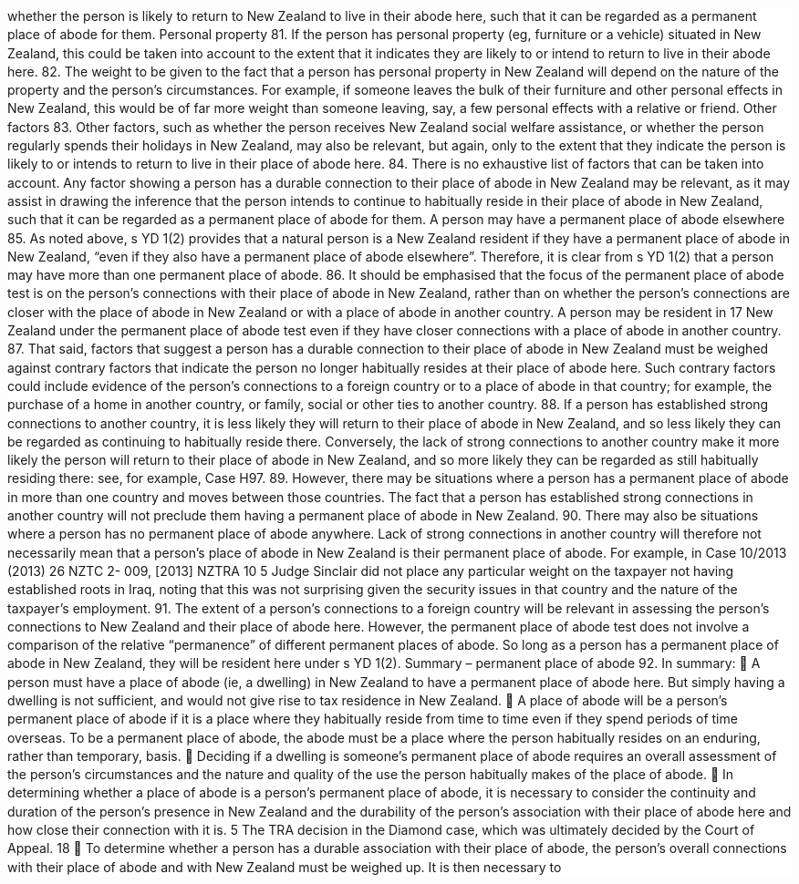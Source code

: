 whether the person is likely to return to New Zealand to live in their abode here, such that it can be regarded as a permanent place of abode for them. Personal property 81. If the person has personal property (eg, furniture or a vehicle) situated in New Zealand, this could be taken into account to the extent that it indicates they are likely to or intend to return to live in their abode here. 82. The weight to be given to the fact that a person has personal property in New Zealand will depend on the nature of the property and the person’s circumstances. For example, if someone leaves the bulk of their furniture and other personal effects in New Zealand, this would be of far more weight than someone leaving, say, a few personal effects with a relative or friend. Other factors 83. Other factors, such as whether the person receives New Zealand social welfare assistance, or whether the person regularly spends their holidays in New Zealand, may also be relevant, but again, only to the extent that they indicate the person is likely to or intends to return to live in their place of abode here. 84. There is no exhaustive list of factors that can be taken into account. Any factor showing a person has a durable connection to their place of abode in New Zealand may be relevant, as it may assist in drawing the inference that the person intends to continue to habitually reside in their place of abode in New Zealand, such that it can be regarded as a permanent place of abode for them. A person may have a permanent place of abode elsewhere 85. As noted above, s YD 1(2) provides that a natural person is a New Zealand resident if they have a permanent place of abode in New Zealand, “even if they also have a permanent place of abode elsewhere”. Therefore, it is clear from s YD 1(2) that a person may have more than one permanent place of abode. 86. It should be emphasised that the focus of the permanent place of abode test is on the person’s connections with their place of abode in New Zealand, rather than on whether the person’s connections are closer with the place of abode in New Zealand or with a place of abode in another country. A person may be resident in 17 New Zealand under the permanent place of abode test even if they have closer connections with a place of abode in another country. 87. That said, factors that suggest a person has a durable connection to their place of abode in New Zealand must be weighed against contrary factors that indicate the person no longer habitually resides at their place of abode here. Such contrary factors could include evidence of the person’s connections to a foreign country or to a place of abode in that country; for example, the purchase of a home in another country, or family, social or other ties to another country. 88. If a person has established strong connections to another country, it is less likely they will return to their place of abode in New Zealand, and so less likely they can be regarded as continuing to habitually reside there. Conversely, the lack of strong connections to another country make it more likely the person will return to their place of abode in New Zealand, and so more likely they can be regarded as still habitually residing there: see, for example, Case H97. 89. However, there may be situations where a person has a permanent place of abode in more than one country and moves between those countries. The fact that a person has established strong connections in another country will not preclude them having a permanent place of abode in New Zealand. 90. There may also be situations where a person has no permanent place of abode anywhere. Lack of strong connections in another country will therefore not necessarily mean that a person’s place of abode in New Zealand is their permanent place of abode. For example, in Case 10/2013 (2013) 26 NZTC 2- 009, \[2013\] NZTRA 10 5 Judge Sinclair did not place any particular weight on the taxpayer not having established roots in Iraq, noting that this was not surprising given the security issues in that country and the nature of the taxpayer’s employment. 91. The extent of a person’s connections to a foreign country will be relevant in assessing the person’s connections to New Zealand and their place of abode here. However, the permanent place of abode test does not involve a comparison of the relative “permanence” of different permanent places of abode. So long as a person has a permanent place of abode in New Zealand, they will be resident here under s YD 1(2). Summary – permanent place of abode 92. In summary:  A person must have a place of abode (ie, a dwelling) in New Zealand to have a permanent place of abode here. But simply having a dwelling is not sufficient, and would not give rise to tax residence in New Zealand.  A place of abode will be a person’s permanent place of abode if it is a place where they habitually reside from time to time even if they spend periods of time overseas. To be a permanent place of abode, the abode must be a place where the person habitually resides on an enduring, rather than temporary, basis.  Deciding if a dwelling is someone’s permanent place of abode requires an overall assessment of the person’s circumstances and the nature and quality of the use the person habitually makes of the place of abode.  In determining whether a place of abode is a person’s permanent place of abode, it is necessary to consider the continuity and duration of the person’s presence in New Zealand and the durability of the person’s association with their place of abode here and how close their connection with it is. 5 The TRA decision in the Diamond case, which was ultimately decided by the Court of Appeal. 18  To determine whether a person has a durable association with their place of abode, the person’s overall connections with their place of abode and with New Zealand must be weighed up. It is then necessary to